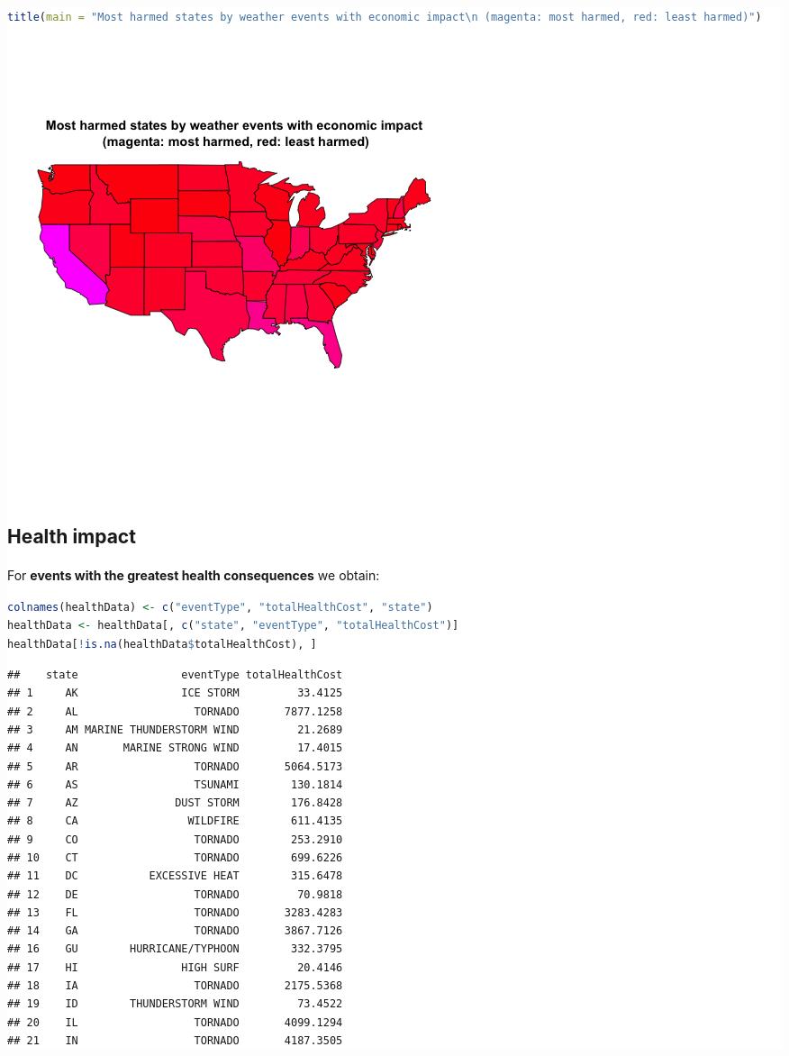 ```r
title(main = "Most harmed states by weather events with economic impact\n (magenta: most harmed, red: least harmed)")
```

![plot of chunk unnamed-chunk-16](figure/unnamed-chunk-16.png) 


Health impact
-------------------------

For **events with the greatest health consequences** we obtain:

```r
colnames(healthData) <- c("eventType", "totalHealthCost", "state")
healthData <- healthData[, c("state", "eventType", "totalHealthCost")]
healthData[!is.na(healthData$totalHealthCost), ]
```

```
##    state                eventType totalHealthCost
## 1     AK                ICE STORM         33.4125
## 2     AL                  TORNADO       7877.1258
## 3     AM MARINE THUNDERSTORM WIND         21.2689
## 4     AN       MARINE STRONG WIND         17.4015
## 5     AR                  TORNADO       5064.5173
## 6     AS                  TSUNAMI        130.1814
## 7     AZ               DUST STORM        176.8428
## 8     CA                 WILDFIRE        611.4135
## 9     CO                  TORNADO        253.2910
## 10    CT                  TORNADO        699.6226
## 11    DC           EXCESSIVE HEAT        315.6478
## 12    DE                  TORNADO         70.9818
## 13    FL                  TORNADO       3283.4283
## 14    GA                  TORNADO       3867.7126
## 16    GU        HURRICANE/TYPHOON        332.3795
## 17    HI                HIGH SURF         20.4146
## 18    IA                  TORNADO       2175.5368
## 19    ID        THUNDERSTORM WIND         73.4522
## 20    IL                  TORNADO       4099.1294
## 21    IN                  TORNADO       4187.3505
```